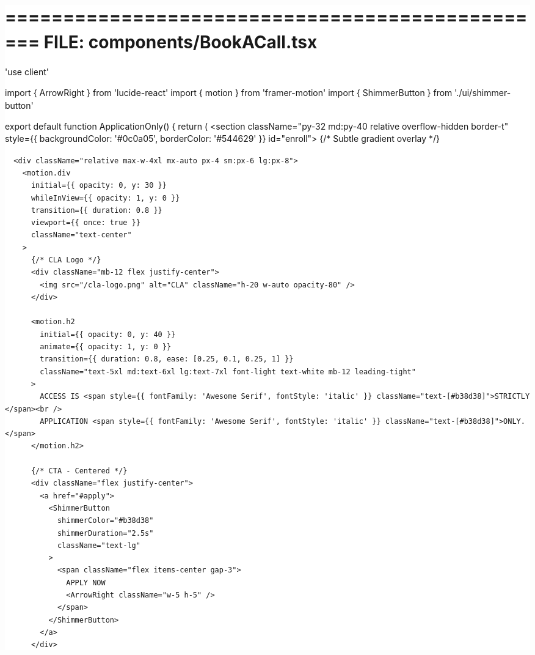 


================================================
FILE: components/BookACall.tsx
================================================
'use client'

import { ArrowRight } from 'lucide-react'
import { motion } from 'framer-motion'
import { ShimmerButton } from './ui/shimmer-button'

export default function ApplicationOnly() {
  return (
    <section className="py-32 md:py-40 relative overflow-hidden border-t" style={{ backgroundColor: '#0c0a05', borderColor: '#544629' }} id="enroll">
      {/* Subtle gradient overlay */}
      <div className="absolute inset-0 bg-gradient-to-b from-[#0c0a05] via-[#544629]/20 to-[#0c0a05]" />
      
      <div className="relative max-w-4xl mx-auto px-4 sm:px-6 lg:px-8">
        <motion.div
          initial={{ opacity: 0, y: 30 }}
          whileInView={{ opacity: 1, y: 0 }}
          transition={{ duration: 0.8 }}
          viewport={{ once: true }}
          className="text-center"
        >
          {/* CLA Logo */}
          <div className="mb-12 flex justify-center">
            <img src="/cla-logo.png" alt="CLA" className="h-20 w-auto opacity-80" />
          </div>

          <motion.h2
            initial={{ opacity: 0, y: 40 }}
            animate={{ opacity: 1, y: 0 }}
            transition={{ duration: 0.8, ease: [0.25, 0.1, 0.25, 1] }}
            className="text-5xl md:text-6xl lg:text-7xl font-light text-white mb-12 leading-tight"
          >
            ACCESS IS <span style={{ fontFamily: 'Awesome Serif', fontStyle: 'italic' }} className="text-[#b38d38]">STRICTLY</span><br />
            APPLICATION <span style={{ fontFamily: 'Awesome Serif', fontStyle: 'italic' }} className="text-[#b38d38]">ONLY.</span>
          </motion.h2>

          {/* CTA - Centered */}
          <div className="flex justify-center">
            <a href="#apply">
              <ShimmerButton
                shimmerColor="#b38d38"
                shimmerDuration="2.5s"
                className="text-lg"
              >
                <span className="flex items-center gap-3">
                  APPLY NOW
                  <ArrowRight className="w-5 h-5" />
                </span>
              </ShimmerButton>
            </a>
          </div>
